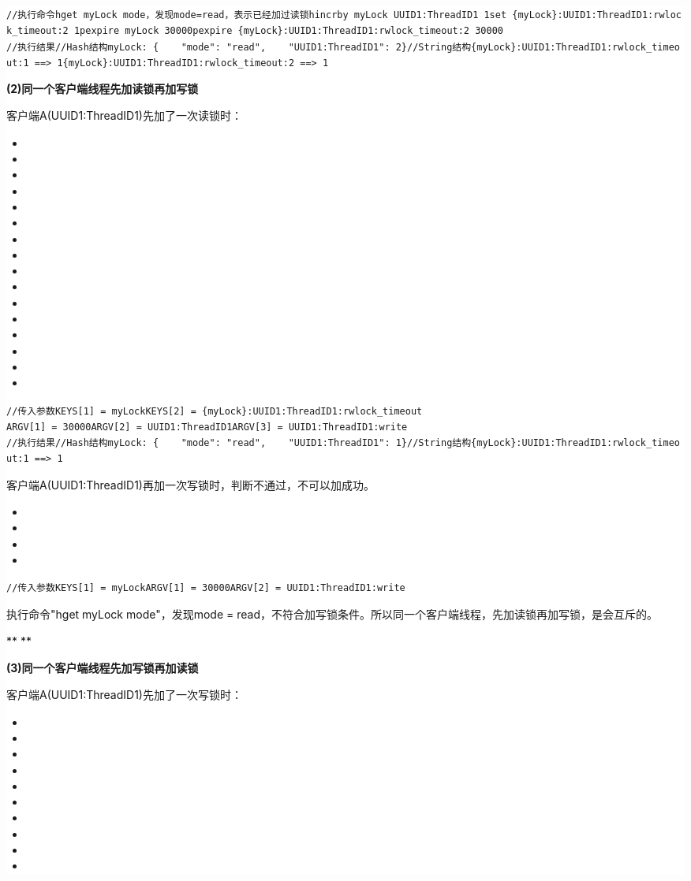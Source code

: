 ```
//执行命令hget myLock mode，发现mode=read，表示已经加过读锁hincrby myLock UUID1:ThreadID1 1set {myLock}:UUID1:ThreadID1:rwlock_timeout:2 1pexpire myLock 30000pexpire {myLock}:UUID1:ThreadID1:rwlock_timeout:2 30000
//执行结果//Hash结构myLock: {    "mode": "read",    "UUID1:ThreadID1": 2}//String结构{myLock}:UUID1:ThreadID1:rwlock_timeout:1 ==> 1{myLock}:UUID1:ThreadID1:rwlock_timeout:2 ==> 1
```

**(2)同一个客户端线程先加读锁再加写锁**

客户端A(UUID1:ThreadID1)先加了一次读锁时：

- 
- 
- 
- 
- 
- 
- 
- 
- 
- 
- 
- 
- 
- 
- 
- 

```
//传入参数KEYS[1] = myLockKEYS[2] = {myLock}:UUID1:ThreadID1:rwlock_timeout 
ARGV[1] = 30000ARGV[2] = UUID1:ThreadID1ARGV[3] = UUID1:ThreadID1:write
//执行结果//Hash结构myLock: {    "mode": "read",    "UUID1:ThreadID1": 1}//String结构{myLock}:UUID1:ThreadID1:rwlock_timeout:1 ==> 1
```

客户端A(UUID1:ThreadID1)再加一次写锁时，判断不通过，不可以加成功。

- 
- 
- 
- 

```
//传入参数KEYS[1] = myLockARGV[1] = 30000ARGV[2] = UUID1:ThreadID1:write
```

执行命令"hget myLock mode"，发现mode = read，不符合加写锁条件。所以同一个客户端线程，先加读锁再加写锁，是会互斥的。

**
**

**(3)同一个客户端线程先加写锁再加读锁**

客户端A(UUID1:ThreadID1)先加了一次写锁时：

- 
- 
- 
- 
- 
- 
- 
- 
- 
- 
